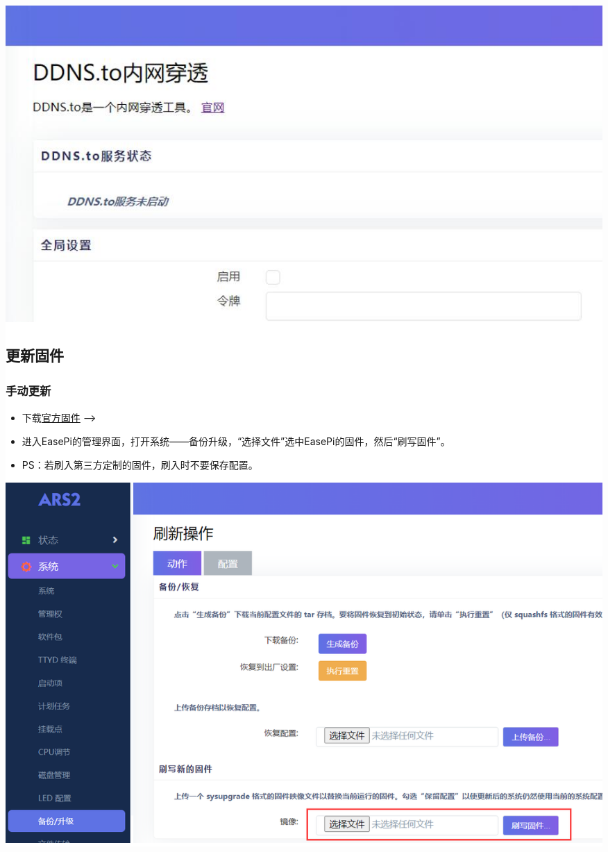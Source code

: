 ![common](./common/common1.jpg) 



## 更新固件

### 手动更新
 * 下载[官方固件](https://fw.koolcenter.com/binary/ars2/) -->

 * 进入EasePi的管理界面，打开系统——备份升级，“选择文件”选中EasePi的固件，然后“刷写固件”。

 * PS：若刷入第三方定制的固件，刷入时不要保存配置。

![common](./common/common4.jpg)

